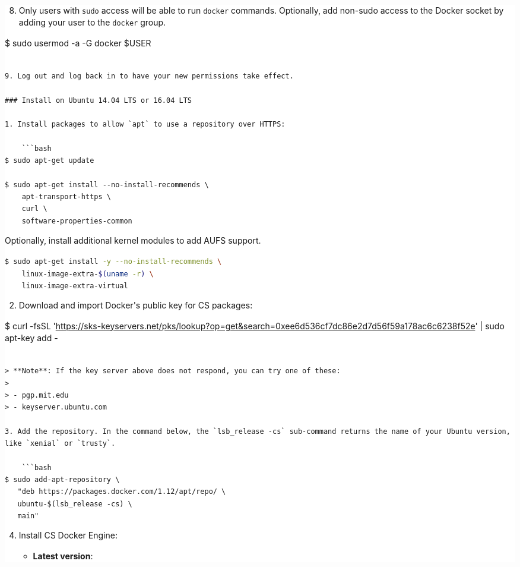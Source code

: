 8. Only users with `sudo` access will be able to run `docker` commands. Optionally, add non-sudo access to the Docker socket by adding your user to the `docker` group.
    
    ```bash
$ sudo usermod -a -G docker $USER
```

9. Log out and log back in to have your new permissions take effect.

### Install on Ubuntu 14.04 LTS or 16.04 LTS

1. Install packages to allow `apt` to use a repository over HTTPS:
    
    ```bash
$ sudo apt-get update

$ sudo apt-get install --no-install-recommends \
    apt-transport-https \
    curl \
    software-properties-common
```

Optionally, install additional kernel modules to add AUFS support.

```bash
$ sudo apt-get install -y --no-install-recommends \
    linux-image-extra-$(uname -r) \
    linux-image-extra-virtual
```

2. Download and import Docker's public key for CS packages:
    
    ```bash
$ curl -fsSL 'https://sks-keyservers.net/pks/lookup?op=get&search=0xee6d536cf7dc86e2d7d56f59a178ac6c6238f52e' | sudo apt-key add -
```

> **Note**: If the key server above does not respond, you can try one of these:
> 
> - pgp.mit.edu
> - keyserver.ubuntu.com

3. Add the repository. In the command below, the `lsb_release -cs` sub-command returns the name of your Ubuntu version, like `xenial` or `trusty`.
    
    ```bash
$ sudo add-apt-repository \
   "deb https://packages.docker.com/1.12/apt/repo/ \
   ubuntu-$(lsb_release -cs) \
   main"
```

4. Install CS Docker Engine:
    
    - **Latest version**:
        